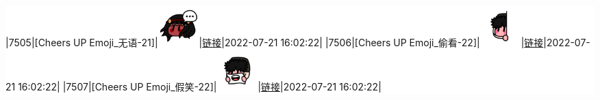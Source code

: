 |7505|[Cheers UP Emoji_无语-21]|<img src="./pic/007505_%5BCheers UP Emoji_无语-21%5D.png" height="60" alt="无语-21"/>|[链接](http://i0.hdslb.com/bfs/emote/9b7763e9c2d18056a78ed8985002e0afbe769117.png)|2022-07-21 16:02:22|
|7506|[Cheers UP Emoji_偷看-22]|<img src="./pic/007506_%5BCheers UP Emoji_偷看-22%5D.png" height="60" alt="偷看-22"/>|[链接](http://i0.hdslb.com/bfs/emote/ac5b81c2f679eff7b346ba55763964b6dea0a713.png)|2022-07-21 16:02:22|
|7507|[Cheers UP Emoji_假笑-22]|<img src="./pic/007507_%5BCheers UP Emoji_假笑-22%5D.png" height="60" alt="假笑-22"/>|[链接](http://i0.hdslb.com/bfs/emote/ec86b97a3725131477e371db26db5f0280927eda.png)|2022-07-21 16:02:22|